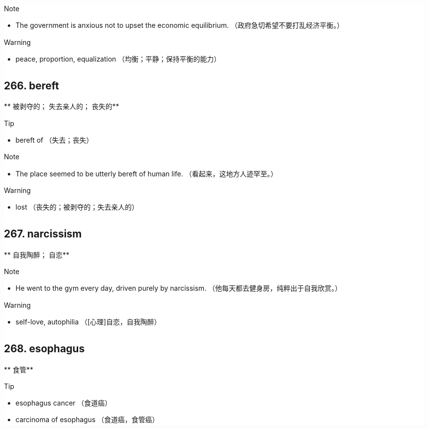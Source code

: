 > [!NOTE]
>
> - The government is anxious not to upset the economic equilibrium. （政府急切希望不要打乱经济平衡。）
>

> [!WARNING]
>
> - peace, proportion, equalization （均衡；平静；保持平衡的能力）
>

## 266. bereft

** 被剥夺的； 失去亲人的； 丧失的**

> [!TIP]
>
> - bereft of （失去；丧失）
>

> [!NOTE]
>
> - The place seemed to be utterly bereft of human life. （看起来，这地方人迹罕至。）
>

> [!WARNING]
>
> - lost （丧失的；被剥夺的；失去亲人的）
>

## 267. narcissism

** 自我陶醉； 自恋**

> [!NOTE]
>
> - He went to the gym every day, driven purely by narcissism. （他每天都去健身房，纯粹出于自我欣赏。）
>

> [!WARNING]
>
> - self-love, autophilia （[心理]自恋，自我陶醉）
>

## 268. esophagus

** 食管**

> [!TIP]
>
> - esophagus cancer （食道癌）
>
> - carcinoma of esophagus （食道癌，食管癌）
>
